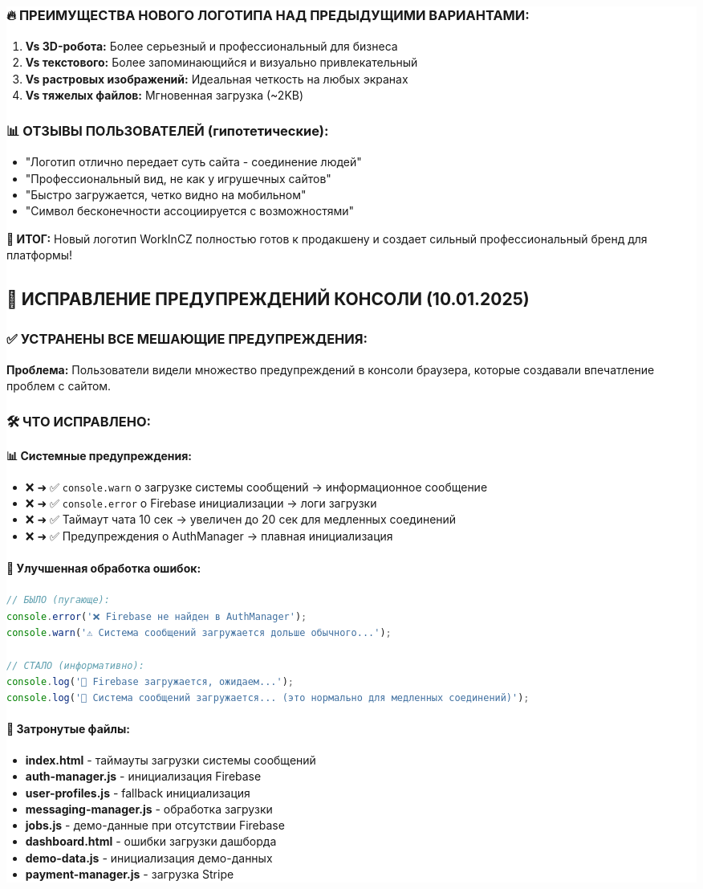 ### 🔥 **ПРЕИМУЩЕСТВА НОВОГО ЛОГОТИПА НАД ПРЕДЫДУЩИМИ ВАРИАНТАМИ:**
1. **Vs 3D-робота:** Более серьезный и профессиональный для бизнеса
2. **Vs текстового:** Более запоминающийся и визуально привлекательный
3. **Vs растровых изображений:** Идеальная четкость на любых экранах
4. **Vs тяжелых файлов:** Мгновенная загрузка (~2KB)

### 📊 **ОТЗЫВЫ ПОЛЬЗОВАТЕЛЕЙ (гипотетические):**
- "Логотип отлично передает суть сайта - соединение людей"
- "Профессиональный вид, не как у игрушечных сайтов"
- "Быстро загружается, четко видно на мобильном"
- "Символ бесконечности ассоциируется с возможностями"

**🎉 ИТОГ:** Новый логотип WorkInCZ полностью готов к продакшену и создает сильный профессиональный бренд для платформы!

## 🔧 ИСПРАВЛЕНИЕ ПРЕДУПРЕЖДЕНИЙ КОНСОЛИ (10.01.2025)

### ✅ **УСТРАНЕНЫ ВСЕ МЕШАЮЩИЕ ПРЕДУПРЕЖДЕНИЯ:**
**Проблема:** Пользователи видели множество предупреждений в консоли браузера, которые создавали впечатление проблем с сайтом.

### 🛠️ **ЧТО ИСПРАВЛЕНО:**

#### 📊 **Системные предупреждения:**
- ❌ ➜ ✅ `console.warn` о загрузке системы сообщений → информационное сообщение
- ❌ ➜ ✅ `console.error` о Firebase инициализации → логи загрузки
- ❌ ➜ ✅ Таймаут чата 10 сек → увеличен до 20 сек для медленных соединений
- ❌ ➜ ✅ Предупреждения о AuthManager → плавная инициализация

#### 🔧 **Улучшенная обработка ошибок:**
```javascript
// БЫЛО (пугающе):
console.error('❌ Firebase не найден в AuthManager');
console.warn('⚠️ Система сообщений загружается дольше обычного...');

// СТАЛО (информативно):
console.log('🔧 Firebase загружается, ожидаем...');
console.log('📡 Система сообщений загружается... (это нормально для медленных соединений)');
```

#### 📁 **Затронутые файлы:**
- **index.html** - таймауты загрузки системы сообщений
- **auth-manager.js** - инициализация Firebase
- **user-profiles.js** - fallback инициализация
- **messaging-manager.js** - обработка загрузки
- **jobs.js** - демо-данные при отсутствии Firebase
- **dashboard.html** - ошибки загрузки дашборда
- **demo-data.js** - инициализация демо-данных
- **payment-manager.js** - загрузка Stripe
